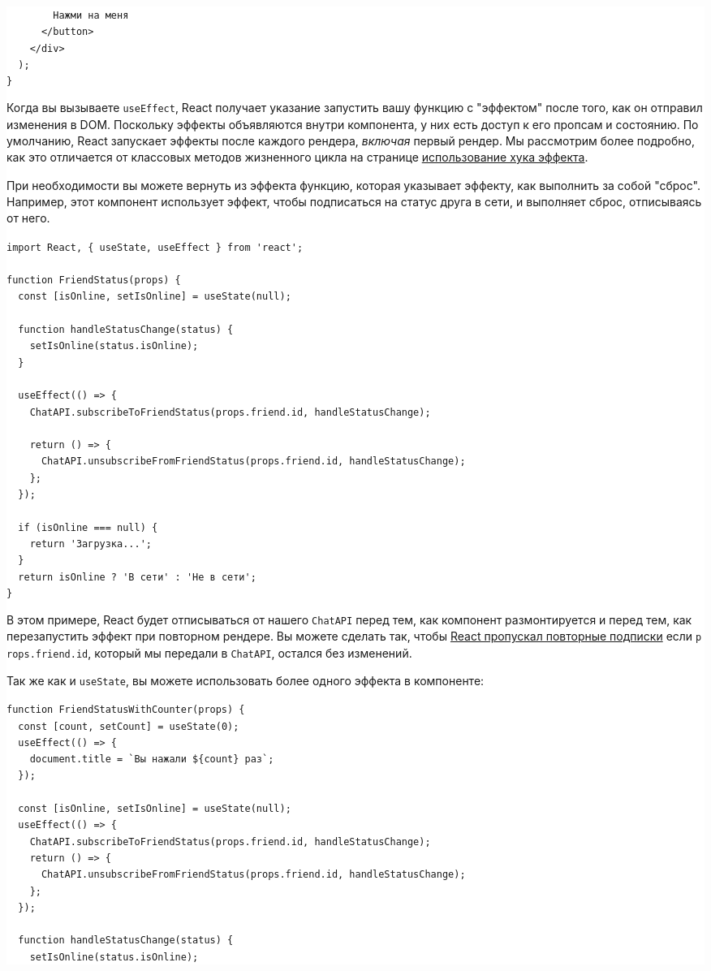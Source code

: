 ```js{1,6-10}
        Нажми на меня
      </button>
    </div>
  );
}
```

Когда вы вызываете `useEffect`, React получает указание запустить вашу функцию с "эффектом" после того, как он отправил изменения в DOM. Поскольку эффекты объявляются внутри компонента, у них есть доступ к его пропсам и состоянию. По умолчанию, React запускает эффекты после каждого рендера, *включая* первый рендер. Мы рассмотрим более подробно, как это отличается от классовых методов жизненного цикла на странице [использование хука эффекта](/docs/hooks-effect.html).

При необходимости вы можете вернуть из эффекта функцию, которая указывает эффекту, как выполнить за собой "сброс". Например, этот компонент использует эффект, чтобы подписаться на статус друга в сети, и выполняет сброс, отписываясь от него.

```js{10-16}
import React, { useState, useEffect } from 'react';

function FriendStatus(props) {
  const [isOnline, setIsOnline] = useState(null);

  function handleStatusChange(status) {
    setIsOnline(status.isOnline);
  }

  useEffect(() => {
    ChatAPI.subscribeToFriendStatus(props.friend.id, handleStatusChange);

    return () => {
      ChatAPI.unsubscribeFromFriendStatus(props.friend.id, handleStatusChange);
    };
  });

  if (isOnline === null) {
    return 'Загрузка...';
  }
  return isOnline ? 'В сети' : 'Не в сети';
}
```

В этом примере, React будет отписываться от нашего `ChatAPI`  перед тем, как компонент размонтируется и перед тем, как перезапустить эффект при повторном рендере. Вы можете сделать так, чтобы [React пропускал повторные подписки](/docs/hooks-effect.html#tip-optimizing-performance-by-skipping-effects) если  `props.friend.id`, который мы передали в `ChatAPI`, остался без изменений.

Так же как и `useState`, вы можете использовать более одного эффекта в компоненте:

```js{3,8}
function FriendStatusWithCounter(props) {
  const [count, setCount] = useState(0);
  useEffect(() => {
    document.title = `Вы нажали ${count} раз`;
  });

  const [isOnline, setIsOnline] = useState(null);
  useEffect(() => {
    ChatAPI.subscribeToFriendStatus(props.friend.id, handleStatusChange);
    return () => {
      ChatAPI.unsubscribeFromFriendStatus(props.friend.id, handleStatusChange);
    };
  });

  function handleStatusChange(status) {
    setIsOnline(status.isOnline);
```